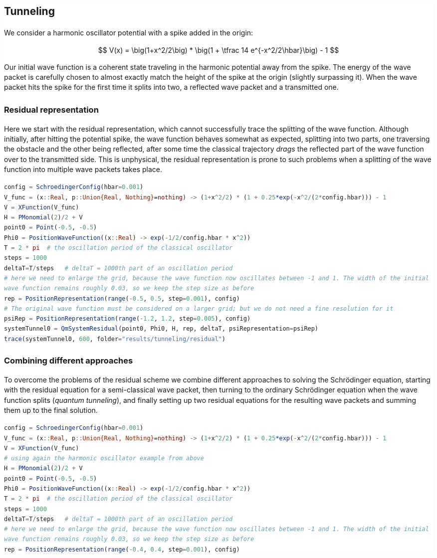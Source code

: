 
## Tunneling

We consider a harmonic oscillator potential with a spike added in the origin:

$$ V(x) = \big(1+x^2/2\big) * \big(1 + \tfrac 14 e^{-x^2/2\hbar}\big) - 1 $$ 

Our initial wave function is a coherent state traveling in the harmonic potential away from the spike. The energy of the wave packet is carefully chosen to almost exactly match the height of the spike at the origin (slightly surpassing it). When the wave packet hits the spike for the first time it splits into two, a reflected wave packet and a transmitted one.

### Residual representation

Here we start with the residual representation, which cannot successfully trace the splitting of the wave function. Although initially, after hitting the potential spike, the wave function behaves somewhat as expected, splitting into two parts, one traversing the obstacle and the other being reflected, after some time the classical trajectory *drags* the reflected part of the wave function over to the transmitted side. This is unphysical, the residual representation is prone to such problems when a splitting of the wave function into multiple wave packets takes place. 

```julia
config = SchroedingerConfig(hbar=0.001)
V_func = (x::Real, p::Union{Real, Nothing}=nothing) -> (1+x^2/2) * (1 + 0.25*exp(-x^2/(2*config.hbar))) - 1
V = XFunction(V_func)
H = PMonomial(2)/2 + V
point0 = Point(-0.5, -0.5)
Phi0 = PositionWaveFunction((x::Real) -> exp(-1/2/config.hbar * x^2))
T = 2 * pi  # the oscillation period of the classical oscillator
steps = 1000
deltaT=T/steps   # deltaT = 1000th part of an oscillation period
# here we need to enlarge the grid, because the wave function now oscillates between -1 and 1. The width of the initial wave function remains roughly 0.03, so we keep the step size as before
rep = PositionRepresentation(range(-0.5, 0.5, step=0.001), config)
# The original wave function must be considered on a larger grid; but we do not need a fine resolution for it
psiRep = PositionRepresentation(range(-1.2, 1.2, step=0.005), config)
systemTunnel0 = QmSystemResidual(point0, Phi0, H, rep, deltaT, psiRepresentation=psiRep)
trace(systemTunnel0, 600, folder="results/tunneling/residual")
```

### Combining different approaches

To overcome the problems of the residual scheme we combine different approaches to solving the Schrödinger equation, starting with the residual equation for a semi-classical wave packet, then turning to the ordinary Schrödinger equation when the wave function splits (*quantum tunneling*), and finally setting up two residual equations for the resulting wave packets and summing them up to the final solution.

```julia
config = SchroedingerConfig(hbar=0.001)
V_func = (x::Real, p::Union{Real, Nothing}=nothing) -> (1+x^2/2) * (1 + 0.25*exp(-x^2/(2*config.hbar))) - 1
V = XFunction(V_func)
# using again the harmonic oscillator example from above
H = PMonomial(2)/2 + V
point0 = Point(-0.5, -0.5)
Phi0 = PositionWaveFunction((x::Real) -> exp(-1/2/config.hbar * x^2))
T = 2 * pi  # the oscillation period of the classical oscillator
steps = 1000
deltaT=T/steps   # deltaT = 1000th part of an oscillation period
# here we need to enlarge the grid, because the wave function now oscillates between -1 and 1. The width of the initial wave function remains roughly 0.03, so we keep the step size as before
rep = PositionRepresentation(range(-0.4, 0.4, step=0.001), config)
```